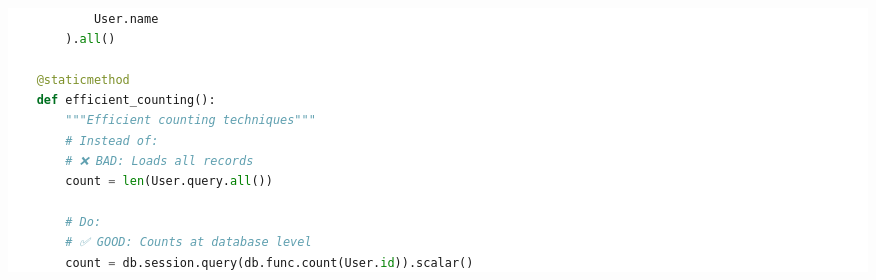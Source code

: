 ```python
            User.name
        ).all()
    
    @staticmethod
    def efficient_counting():
        """Efficient counting techniques"""
        # Instead of:
        # ❌ BAD: Loads all records
        count = len(User.query.all())
        
        # Do:
        # ✅ GOOD: Counts at database level
        count = db.session.query(db.func.count(User.id)).scalar()
```

